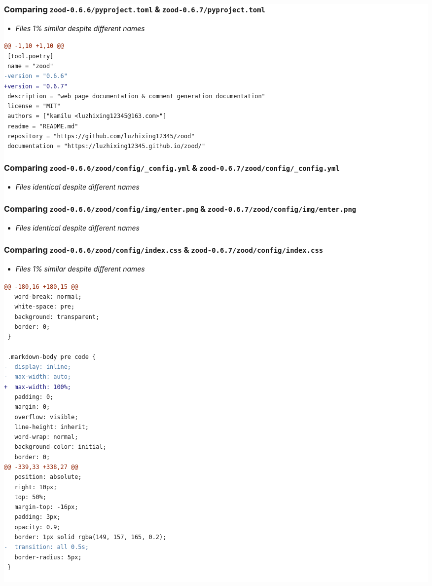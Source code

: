 ### Comparing `zood-0.6.6/pyproject.toml` & `zood-0.6.7/pyproject.toml`

 * *Files 1% similar despite different names*

```diff
@@ -1,10 +1,10 @@
 [tool.poetry]
 name = "zood"
-version = "0.6.6"
+version = "0.6.7"
 description = "web page documentation & comment generation documentation"
 license = "MIT"
 authors = ["kamilu <luzhixing12345@163.com>"]
 readme = "README.md"
 repository = "https://github.com/luzhixing12345/zood"
 documentation = "https://luzhixing12345.github.io/zood/"
```

### Comparing `zood-0.6.6/zood/config/_config.yml` & `zood-0.6.7/zood/config/_config.yml`

 * *Files identical despite different names*

### Comparing `zood-0.6.6/zood/config/img/enter.png` & `zood-0.6.7/zood/config/img/enter.png`

 * *Files identical despite different names*

### Comparing `zood-0.6.6/zood/config/index.css` & `zood-0.6.7/zood/config/index.css`

 * *Files 1% similar despite different names*

```diff
@@ -180,16 +180,15 @@
   word-break: normal;
   white-space: pre;
   background: transparent;
   border: 0;
 }
 
 .markdown-body pre code {
-  display: inline;
-  max-width: auto;
+  max-width: 100%;
   padding: 0;
   margin: 0;
   overflow: visible;
   line-height: inherit;
   word-wrap: normal;
   background-color: initial;
   border: 0;
@@ -339,33 +338,27 @@
   position: absolute;
   right: 10px;
   top: 50%;
   margin-top: -16px;
   padding: 3px;
   opacity: 0.9;
   border: 1px solid rgba(149, 157, 165, 0.2);
-  transition: all 0.5s;
   border-radius: 5px;
 }
 
```